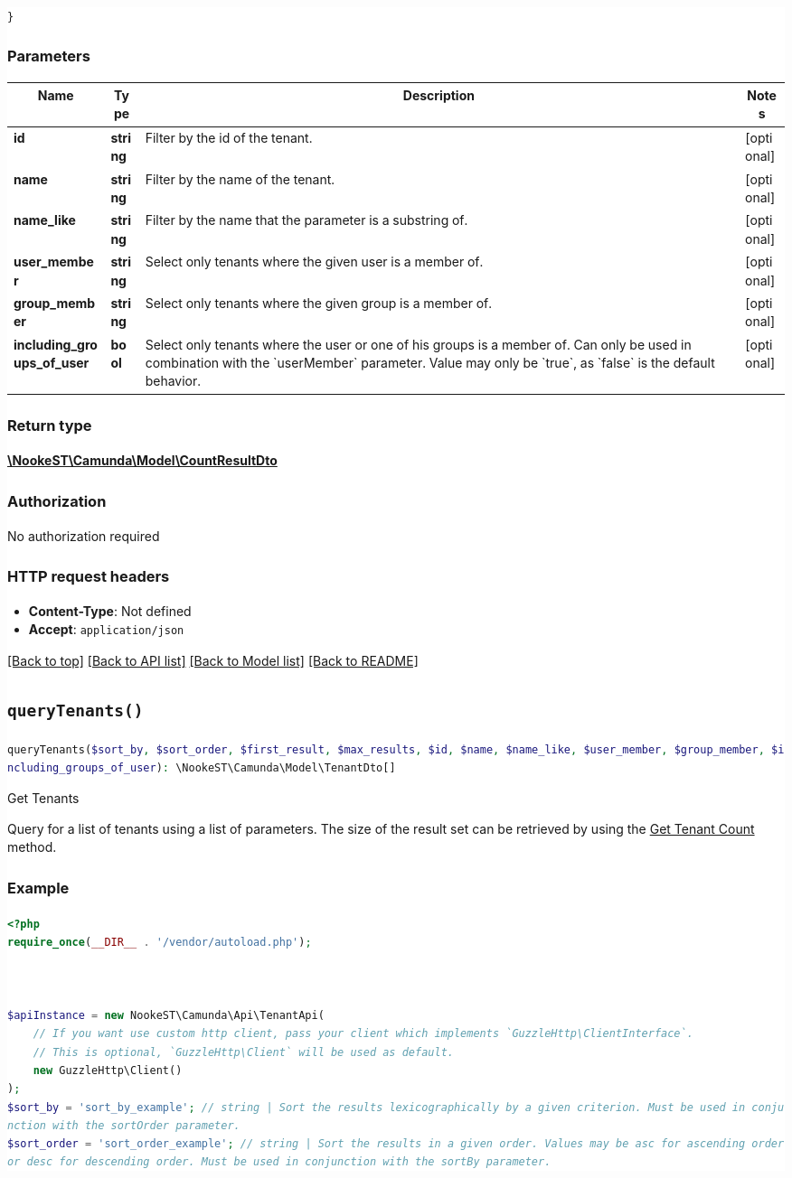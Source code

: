 ```php
}
```

### Parameters

Name | Type | Description  | Notes
------------- | ------------- | ------------- | -------------
 **id** | **string**| Filter by the id of the tenant. | [optional]
 **name** | **string**| Filter by the name of the tenant. | [optional]
 **name_like** | **string**| Filter by the name that the parameter is a substring of. | [optional]
 **user_member** | **string**| Select only tenants where the given user is a member of. | [optional]
 **group_member** | **string**| Select only tenants where the given group is a member of. | [optional]
 **including_groups_of_user** | **bool**| Select only tenants where the user or one of his groups is a member of. Can only be used in combination with the &#x60;userMember&#x60; parameter. Value may only be &#x60;true&#x60;, as &#x60;false&#x60; is the default behavior. | [optional]

### Return type

[**\NookeST\Camunda\Model\CountResultDto**](../Model/CountResultDto.md)

### Authorization

No authorization required

### HTTP request headers

- **Content-Type**: Not defined
- **Accept**: `application/json`

[[Back to top]](#) [[Back to API list]](../../README.md#endpoints)
[[Back to Model list]](../../README.md#models)
[[Back to README]](../../README.md)

## `queryTenants()`

```php
queryTenants($sort_by, $sort_order, $first_result, $max_results, $id, $name, $name_like, $user_member, $group_member, $including_groups_of_user): \NookeST\Camunda\Model\TenantDto[]
```

Get Tenants

Query for a list of tenants using a list of parameters. The size of the result set can be retrieved by using the [Get Tenant Count](https://docs.camunda.org/manual/7.15/reference/rest/tenant/get-query-count/) method.

### Example

```php
<?php
require_once(__DIR__ . '/vendor/autoload.php');



$apiInstance = new NookeST\Camunda\Api\TenantApi(
    // If you want use custom http client, pass your client which implements `GuzzleHttp\ClientInterface`.
    // This is optional, `GuzzleHttp\Client` will be used as default.
    new GuzzleHttp\Client()
);
$sort_by = 'sort_by_example'; // string | Sort the results lexicographically by a given criterion. Must be used in conjunction with the sortOrder parameter.
$sort_order = 'sort_order_example'; // string | Sort the results in a given order. Values may be asc for ascending order or desc for descending order. Must be used in conjunction with the sortBy parameter.
```